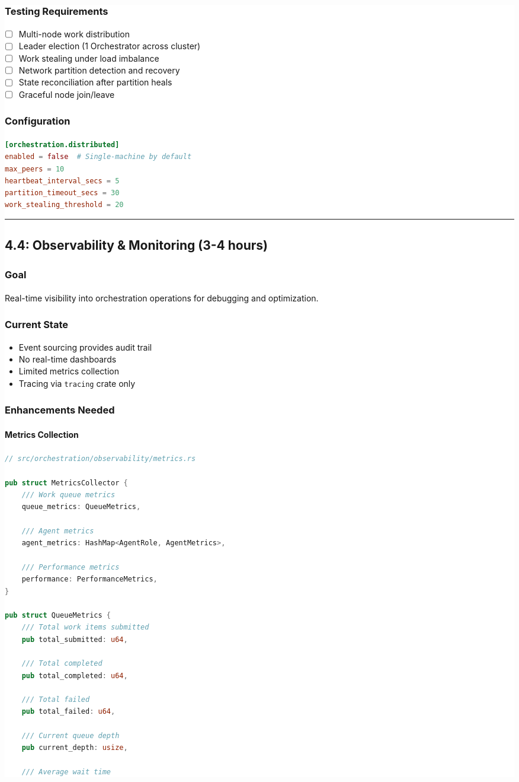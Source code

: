 
### Testing Requirements
- [ ] Multi-node work distribution
- [ ] Leader election (1 Orchestrator across cluster)
- [ ] Work stealing under load imbalance
- [ ] Network partition detection and recovery
- [ ] State reconciliation after partition heals
- [ ] Graceful node join/leave

### Configuration
```toml
[orchestration.distributed]
enabled = false  # Single-machine by default
max_peers = 10
heartbeat_interval_secs = 5
partition_timeout_secs = 30
work_stealing_threshold = 20
```

---

## 4.4: Observability & Monitoring (3-4 hours)

### Goal
Real-time visibility into orchestration operations for debugging and optimization.

### Current State
- Event sourcing provides audit trail
- No real-time dashboards
- Limited metrics collection
- Tracing via `tracing` crate only

### Enhancements Needed

#### Metrics Collection
```rust
// src/orchestration/observability/metrics.rs

pub struct MetricsCollector {
    /// Work queue metrics
    queue_metrics: QueueMetrics,

    /// Agent metrics
    agent_metrics: HashMap<AgentRole, AgentMetrics>,

    /// Performance metrics
    performance: PerformanceMetrics,
}

pub struct QueueMetrics {
    /// Total work items submitted
    pub total_submitted: u64,

    /// Total completed
    pub total_completed: u64,

    /// Total failed
    pub total_failed: u64,

    /// Current queue depth
    pub current_depth: usize,

    /// Average wait time
```